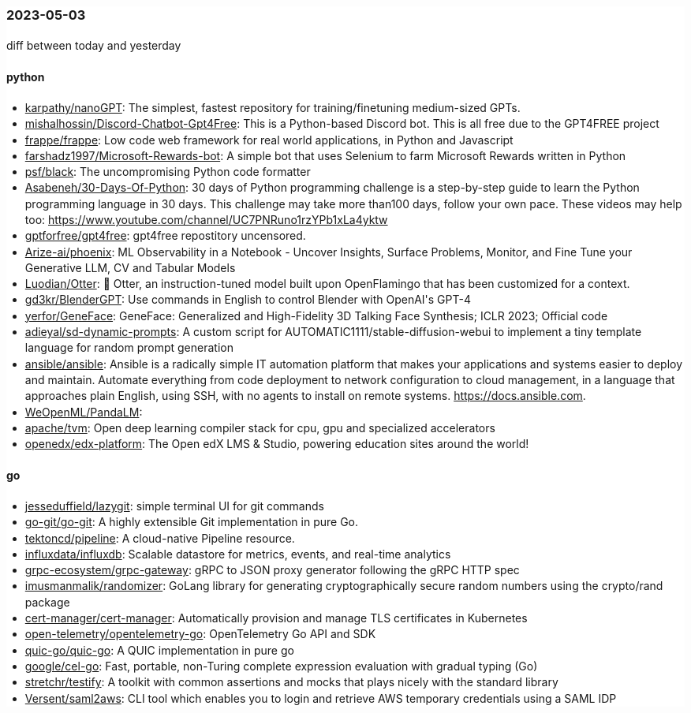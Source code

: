 ### 2023-05-03
diff between today and yesterday

#### python
* [karpathy/nanoGPT](https://github.com/karpathy/nanoGPT): The simplest, fastest repository for training/finetuning medium-sized GPTs.
* [mishalhossin/Discord-Chatbot-Gpt4Free](https://github.com/mishalhossin/Discord-Chatbot-Gpt4Free): This is a Python-based Discord bot. This is all free due to the GPT4FREE project
* [frappe/frappe](https://github.com/frappe/frappe): Low code web framework for real world applications, in Python and Javascript
* [farshadz1997/Microsoft-Rewards-bot](https://github.com/farshadz1997/Microsoft-Rewards-bot): A simple bot that uses Selenium to farm Microsoft Rewards written in Python
* [psf/black](https://github.com/psf/black): The uncompromising Python code formatter
* [Asabeneh/30-Days-Of-Python](https://github.com/Asabeneh/30-Days-Of-Python): 30 days of Python programming challenge is a step-by-step guide to learn the Python programming language in 30 days. This challenge may take more than100 days, follow your own pace. These videos may help too: https://www.youtube.com/channel/UC7PNRuno1rzYPb1xLa4yktw
* [gptforfree/gpt4free](https://github.com/gptforfree/gpt4free): gpt4free repostitory uncensored.
* [Arize-ai/phoenix](https://github.com/Arize-ai/phoenix): ML Observability in a Notebook - Uncover Insights, Surface Problems, Monitor, and Fine Tune your Generative LLM, CV and Tabular Models
* [Luodian/Otter](https://github.com/Luodian/Otter): 🦦 Otter, an instruction-tuned model built upon OpenFlamingo that has been customized for a context.
* [gd3kr/BlenderGPT](https://github.com/gd3kr/BlenderGPT): Use commands in English to control Blender with OpenAI's GPT-4
* [yerfor/GeneFace](https://github.com/yerfor/GeneFace): GeneFace: Generalized and High-Fidelity 3D Talking Face Synthesis; ICLR 2023; Official code
* [adieyal/sd-dynamic-prompts](https://github.com/adieyal/sd-dynamic-prompts): A custom script for AUTOMATIC1111/stable-diffusion-webui to implement a tiny template language for random prompt generation
* [ansible/ansible](https://github.com/ansible/ansible): Ansible is a radically simple IT automation platform that makes your applications and systems easier to deploy and maintain. Automate everything from code deployment to network configuration to cloud management, in a language that approaches plain English, using SSH, with no agents to install on remote systems. https://docs.ansible.com.
* [WeOpenML/PandaLM](https://github.com/WeOpenML/PandaLM): 
* [apache/tvm](https://github.com/apache/tvm): Open deep learning compiler stack for cpu, gpu and specialized accelerators
* [openedx/edx-platform](https://github.com/openedx/edx-platform): The Open edX LMS & Studio, powering education sites around the world!

#### go
* [jesseduffield/lazygit](https://github.com/jesseduffield/lazygit): simple terminal UI for git commands
* [go-git/go-git](https://github.com/go-git/go-git): A highly extensible Git implementation in pure Go.
* [tektoncd/pipeline](https://github.com/tektoncd/pipeline): A cloud-native Pipeline resource.
* [influxdata/influxdb](https://github.com/influxdata/influxdb): Scalable datastore for metrics, events, and real-time analytics
* [grpc-ecosystem/grpc-gateway](https://github.com/grpc-ecosystem/grpc-gateway): gRPC to JSON proxy generator following the gRPC HTTP spec
* [imusmanmalik/randomizer](https://github.com/imusmanmalik/randomizer): GoLang library for generating cryptographically secure random numbers using the crypto/rand package
* [cert-manager/cert-manager](https://github.com/cert-manager/cert-manager): Automatically provision and manage TLS certificates in Kubernetes
* [open-telemetry/opentelemetry-go](https://github.com/open-telemetry/opentelemetry-go): OpenTelemetry Go API and SDK
* [quic-go/quic-go](https://github.com/quic-go/quic-go): A QUIC implementation in pure go
* [google/cel-go](https://github.com/google/cel-go): Fast, portable, non-Turing complete expression evaluation with gradual typing (Go)
* [stretchr/testify](https://github.com/stretchr/testify): A toolkit with common assertions and mocks that plays nicely with the standard library
* [Versent/saml2aws](https://github.com/Versent/saml2aws): CLI tool which enables you to login and retrieve AWS temporary credentials using a SAML IDP